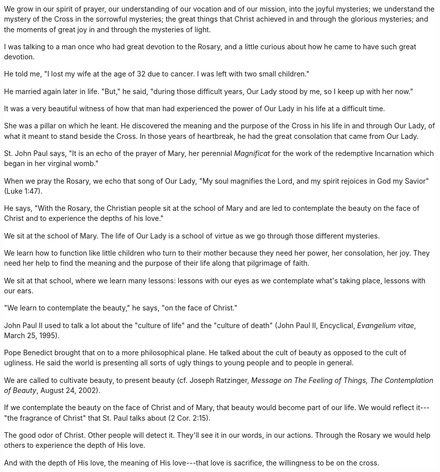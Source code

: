 We grow in our spirit of prayer, our understanding of our vocation and of our mission, into the joyful mysteries; we understand the mystery of the Cross in the sorrowful mysteries; the great things that Christ achieved in and through the glorious mysteries; and the moments of great joy in and through the mysteries of light.

I was talking to a man once who had great devotion to the Rosary, and a little curious about how he came to have such great devotion.

He told me, "I lost my wife at the age of 32 due to cancer. I was left with two small children."

He married again later in life. "But," he said, "during those difficult years, Our Lady stood by me, so I keep up with her now."

It was a very beautiful witness of how that man had experienced the power of Our Lady in his life at a difficult time.

She was a pillar on which he leant. He discovered the meaning and the purpose of the Cross in his life in and through Our Lady, of what it meant to stand beside the Cross. In those years of heartbreak, he had the great consolation that came from Our Lady.

St. John Paul says, "It is an echo of the prayer of Mary, her perennial *Magnificat* for the work of the redemptive Incarnation which began in her virginal womb."

When we pray the Rosary, we echo that song of Our Lady, "My soul magnifies the Lord, and my spirit rejoices in God my Savior" (Luke 1:47).

He says, "With the Rosary, the Christian people sit at the school of Mary and are led to contemplate the beauty on the face of Christ and to experience the depths of his love."

We sit at the school of Mary. The life of Our Lady is a school of virtue as we go through those different mysteries.

We learn how to function like little children who turn to their mother because they need her power, her consolation, her joy. They need her help to find the meaning and the purpose of their life along that pilgrimage of faith.

We sit at that school, where we learn many lessons: lessons with our eyes as we contemplate what\'s taking place, lessons with our ears.

"We learn to contemplate the beauty," he says, "on the face of Christ."

John Paul II used to talk a lot about the "culture of life" and the "culture of death" (John Paul II, Encyclical, *Evangelium vitae*, March 25, 1995).

Pope Benedict brought that on to a more philosophical plane. He talked about the cult of beauty as opposed to the cult of ugliness. He said the world is presenting all sorts of ugly things to young people and to people in general.

We are called to cultivate beauty, to present beauty (cf. Joseph Ratzinger, *Message on The Feeling of Things, The Contemplation of Beauty*, August 24, 2002).

If we contemplate the beauty on the face of Christ and of Mary, that beauty would become part of our life. We would reflect it---\"the fragrance of Christ" that St. Paul talks about (2 Cor. 2:15).

The good odor of Christ. Other people will detect it. They\'ll see it in our words, in our actions. Through the Rosary we would help others to experience the depth of His love.

And with the depth of His love, the meaning of His love---that love is sacrifice, the willingness to be on the cross.
